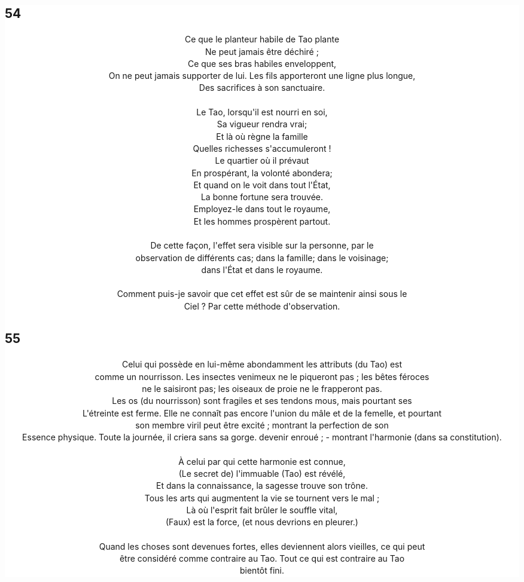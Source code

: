 ## 54

<p style="text-align:center;">
Ce que le planteur habile de Tao plante<br>
Ne peut jamais être déchiré ;<br>
Ce que ses bras habiles enveloppent,<br>
On ne peut jamais supporter de lui.
Les fils apporteront une ligne plus longue,<br>
Des sacrifices à son sanctuaire.<br>
<br>
Le Tao, lorsqu'il est nourri en soi,<br>
Sa vigueur rendra vrai;<br>
Et là où règne la famille<br>
Quelles richesses s'accumuleront !<br>
Le quartier où il prévaut<br>
En prospérant, la volonté abondera;<br>
Et quand on le voit dans tout l'État,<br>
La bonne fortune sera trouvée.<br>
Employez-le dans tout le royaume,<br>
Et les hommes prospèrent partout.<br>
<br>
De cette façon, l'effet sera visible sur la personne, par le<br>
observation de différents cas; dans la famille; dans le voisinage;<br>
dans l'État et dans le royaume.<br>
<br>
Comment puis-je savoir que cet effet est sûr de se maintenir ainsi sous le<br>
Ciel ? Par cette méthode d'observation.<br>
</p>

<a id="c55"></a>

## 55

<p style="text-align:center;">
Celui qui possède en lui-même abondamment les attributs (du Tao) est<br>
comme un nourrisson. Les insectes venimeux ne le piqueront pas ; les bêtes féroces<br>
ne le saisiront pas; les oiseaux de proie ne le frapperont pas.
<br>
Les os (du nourrisson) sont fragiles et ses tendons mous, mais pourtant ses<br>
L'étreinte est ferme. Elle ne connaît pas encore l'union du mâle et de la femelle, et pourtant<br>
son membre viril peut être excité ; montrant la perfection de son<br>
Essence physique. Toute la journée, il criera sans sa gorge.
devenir enroué ; - montrant l'harmonie (dans sa constitution).<br>
<br>
À celui par qui cette harmonie est connue,<br>
(Le secret de) l'immuable (Tao) est révélé,<br>
Et dans la connaissance, la sagesse trouve son trône.<br>
Tous les arts qui augmentent la vie se tournent vers le mal ;<br>
Là où l'esprit fait brûler le souffle vital,<br>
(Faux) est la force, (et nous devrions en pleurer.)<br>
<br>
Quand les choses sont devenues fortes, elles deviennent alors vieilles, ce qui peut<br>
être considéré comme contraire au Tao. Tout ce qui est contraire au Tao<br>
bientôt fini.<br>
</p>
